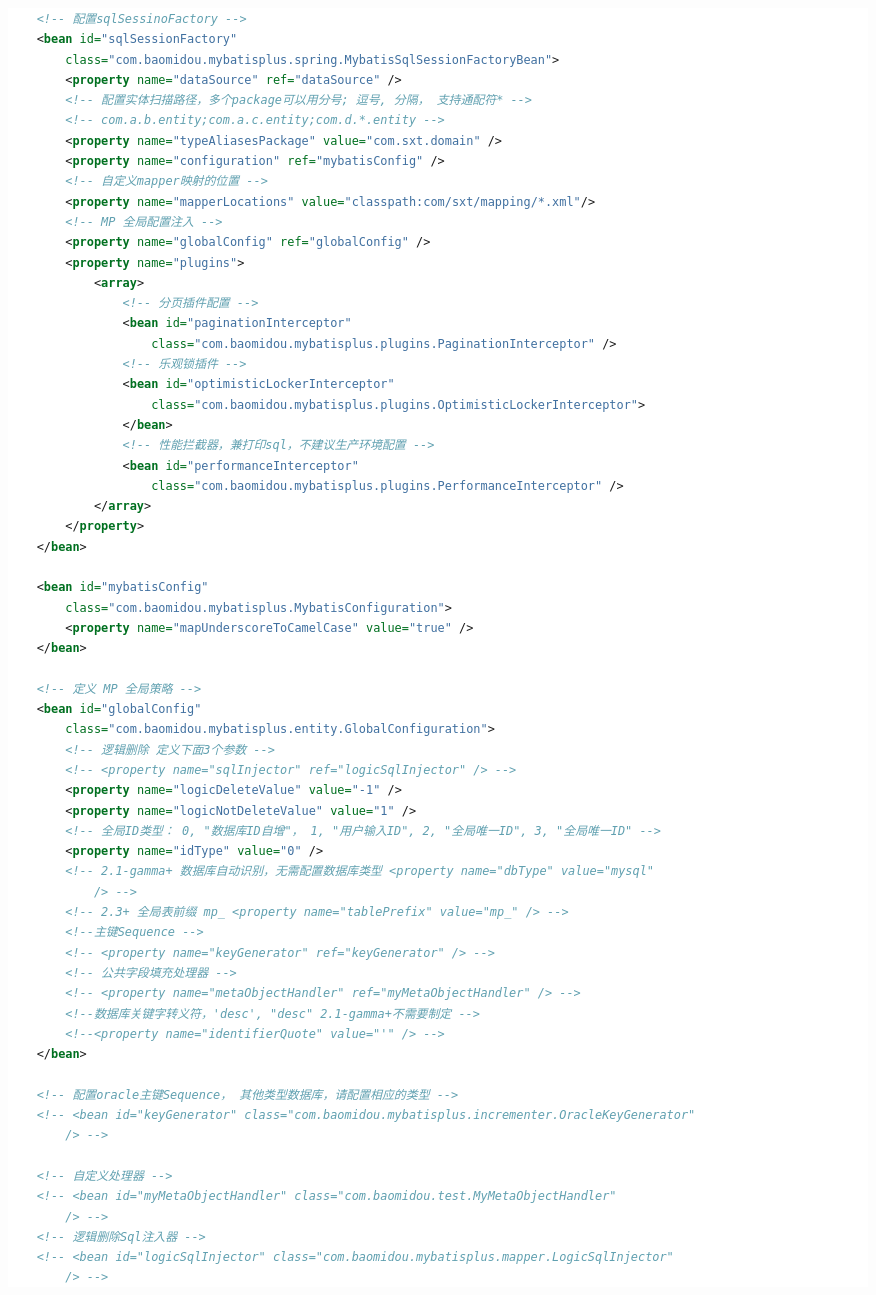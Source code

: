 ```xml
    <!-- 配置sqlSessinoFactory -->
    <bean id="sqlSessionFactory"
        class="com.baomidou.mybatisplus.spring.MybatisSqlSessionFactoryBean">
        <property name="dataSource" ref="dataSource" />
        <!-- 配置实体扫描路径，多个package可以用分号; 逗号, 分隔， 支持通配符* -->
        <!-- com.a.b.entity;com.a.c.entity;com.d.*.entity -->
        <property name="typeAliasesPackage" value="com.sxt.domain" />
        <property name="configuration" ref="mybatisConfig" />
        <!-- 自定义mapper映射的位置 -->
        <property name="mapperLocations" value="classpath:com/sxt/mapping/*.xml"/>
        <!-- MP 全局配置注入 -->
        <property name="globalConfig" ref="globalConfig" />
        <property name="plugins">
            <array>
                <!-- 分页插件配置 -->
                <bean id="paginationInterceptor"
                    class="com.baomidou.mybatisplus.plugins.PaginationInterceptor" />
                <!-- 乐观锁插件 -->
                <bean id="optimisticLockerInterceptor"
                    class="com.baomidou.mybatisplus.plugins.OptimisticLockerInterceptor">
                </bean>
                <!-- 性能拦截器，兼打印sql，不建议生产环境配置 -->
                <bean id="performanceInterceptor"
                    class="com.baomidou.mybatisplus.plugins.PerformanceInterceptor" />
            </array>
        </property>
    </bean>

    <bean id="mybatisConfig"
        class="com.baomidou.mybatisplus.MybatisConfiguration">
        <property name="mapUnderscoreToCamelCase" value="true" />
    </bean>

    <!-- 定义 MP 全局策略 -->
    <bean id="globalConfig"
        class="com.baomidou.mybatisplus.entity.GlobalConfiguration">
        <!-- 逻辑删除 定义下面3个参数 -->
        <!-- <property name="sqlInjector" ref="logicSqlInjector" /> -->
        <property name="logicDeleteValue" value="-1" />
        <property name="logicNotDeleteValue" value="1" />
        <!-- 全局ID类型： 0, "数据库ID自增"， 1, "用户输入ID", 2, "全局唯一ID", 3, "全局唯一ID" -->
        <property name="idType" value="0" />
        <!-- 2.1-gamma+ 数据库自动识别，无需配置数据库类型 <property name="dbType" value="mysql" 
            /> -->
        <!-- 2.3+ 全局表前缀 mp_ <property name="tablePrefix" value="mp_" /> -->
        <!--主键Sequence -->
        <!-- <property name="keyGenerator" ref="keyGenerator" /> -->
        <!-- 公共字段填充处理器 -->
        <!-- <property name="metaObjectHandler" ref="myMetaObjectHandler" /> -->
        <!--数据库关键字转义符，'desc', "desc" 2.1-gamma+不需要制定 -->
        <!--<property name="identifierQuote" value="'" /> -->
    </bean>

    <!-- 配置oracle主键Sequence， 其他类型数据库，请配置相应的类型 -->
    <!-- <bean id="keyGenerator" class="com.baomidou.mybatisplus.incrementer.OracleKeyGenerator" 
        /> -->

    <!-- 自定义处理器 -->
    <!-- <bean id="myMetaObjectHandler" class="com.baomidou.test.MyMetaObjectHandler" 
        /> -->
    <!-- 逻辑删除Sql注入器 -->
    <!-- <bean id="logicSqlInjector" class="com.baomidou.mybatisplus.mapper.LogicSqlInjector" 
        /> -->
```